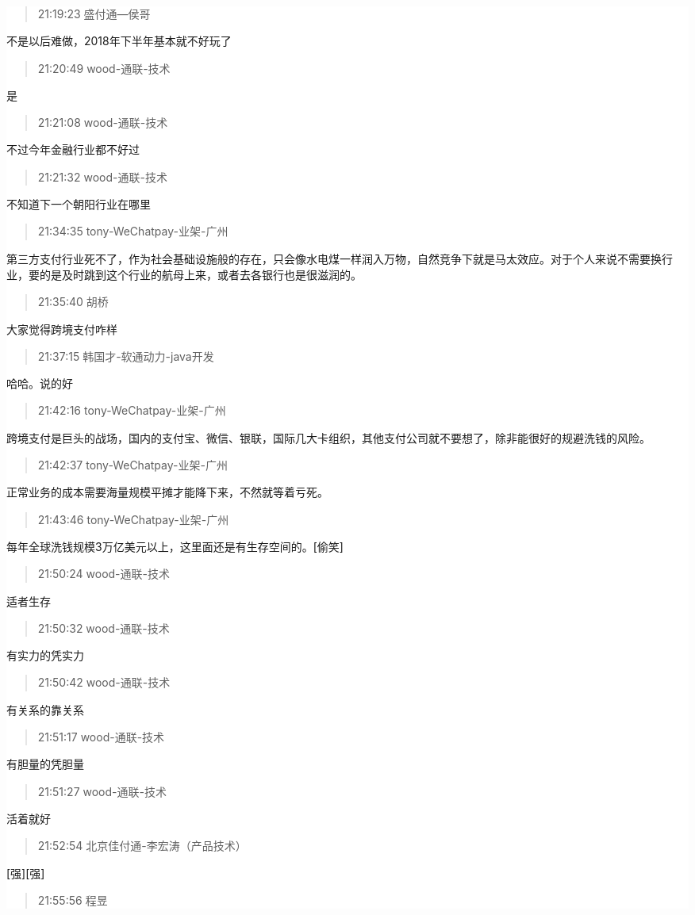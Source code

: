 > 21:19:23  盛付通—侯哥  
   
不是以后难做，2018年下半年基本就不好玩了  
   
> 21:20:49  wood-通联-技术  
   
是  
   
> 21:21:08  wood-通联-技术  
   
不过今年金融行业都不好过  
   
> 21:21:32  wood-通联-技术  
   
不知道下一个朝阳行业在哪里  
   
> 21:34:35  tony-WeChatpay-业架-广州  
   
第三方支付行业死不了，作为社会基础设施般的存在，只会像水电煤一样润入万物，自然竞争下就是马太效应。对于个人来说不需要换行业，要的是及时跳到这个行业的航母上来，或者去各银行也是很滋润的。  
   
> 21:35:40  胡桥  
   
大家觉得跨境支付咋样  
   
> 21:37:15  韩国才-软通动力-java开发  
   
哈哈。说的好  
   
> 21:42:16  tony-WeChatpay-业架-广州  
   
跨境支付是巨头的战场，国内的支付宝、微信、银联，国际几大卡组织，其他支付公司就不要想了，除非能很好的规避洗钱的风险。  
   
> 21:42:37  tony-WeChatpay-业架-广州  
   
正常业务的成本需要海量规模平摊才能降下来，不然就等着亏死。  
   
> 21:43:46  tony-WeChatpay-业架-广州  
   
每年全球洗钱规模3万亿美元以上，这里面还是有生存空间的。[偷笑]  
   
> 21:50:24  wood-通联-技术  
   
适者生存  
   
> 21:50:32  wood-通联-技术  
   
有实力的凭实力  
   
> 21:50:42  wood-通联-技术  
   
有关系的靠关系  
   
> 21:51:17  wood-通联-技术  
   
有胆量的凭胆量  
   
> 21:51:27  wood-通联-技术  
   
活着就好  
   
> 21:52:54  北京佳付通-李宏涛（产品技术）  
   
[强][强]  
   
> 21:55:56  程昱  
   
